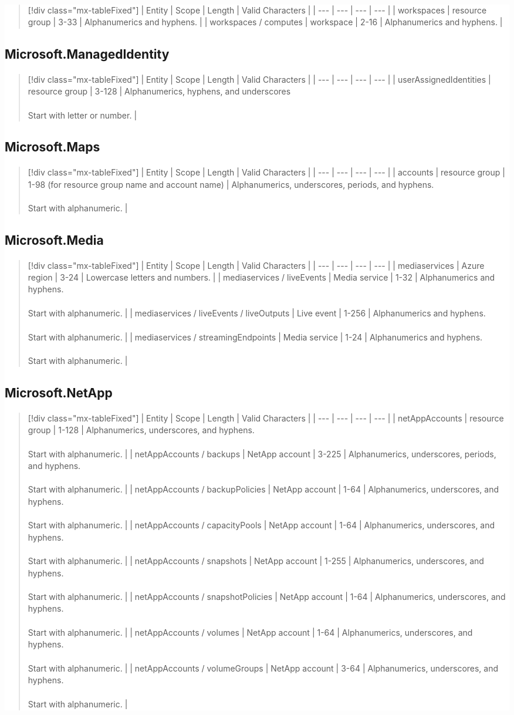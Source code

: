 > [!div class="mx-tableFixed"]
> | Entity | Scope | Length | Valid Characters |
> | --- | --- | --- | --- |
> | workspaces | resource group | 3-33 | Alphanumerics and hyphens. |
> | workspaces / computes | workspace | 2-16 | Alphanumerics and hyphens. |

## Microsoft.ManagedIdentity

> [!div class="mx-tableFixed"]
> | Entity | Scope | Length | Valid Characters |
> | --- | --- | --- | --- |
> | userAssignedIdentities | resource group | 3-128 | Alphanumerics, hyphens, and underscores<br><br>Start with letter or number. |

## Microsoft.Maps

> [!div class="mx-tableFixed"]
> | Entity | Scope | Length | Valid Characters |
> | --- | --- | --- | --- |
> | accounts | resource group | 1-98 (for resource group name and account name) | Alphanumerics, underscores, periods, and hyphens.<br><br>Start with alphanumeric. |

## Microsoft.Media

> [!div class="mx-tableFixed"]
> | Entity | Scope | Length | Valid Characters |
> | --- | --- | --- | --- |
> | mediaservices | Azure region | 3-24 | Lowercase letters and numbers. |
> | mediaservices / liveEvents | Media service | 1-32 | Alphanumerics and hyphens.<br><br>Start with alphanumeric. |
> | mediaservices / liveEvents / liveOutputs | Live event | 1-256 | Alphanumerics and hyphens.<br><br>Start with alphanumeric. |
> | mediaservices / streamingEndpoints | Media service | 1-24 | Alphanumerics and hyphens.<br><br>Start with alphanumeric. |

## Microsoft.NetApp

> [!div class="mx-tableFixed"]
> | Entity | Scope | Length | Valid Characters |
> | --- | --- | --- | --- |
> | netAppAccounts | resource group | 1-128 | Alphanumerics, underscores, and hyphens. <br><br> Start with alphanumeric. |
> | netAppAccounts / backups | NetApp account | 3-225 | Alphanumerics, underscores, periods, and hyphens. <br><br> Start with alphanumeric. |
> | netAppAccounts / backupPolicies | NetApp account | 1-64 | Alphanumerics, underscores, and hyphens. <br><br> Start with alphanumeric. |
> | netAppAccounts / capacityPools | NetApp account | 1-64 |  Alphanumerics, underscores, and hyphens.<br><br>Start with alphanumeric. |
> | netAppAccounts / snapshots | NetApp account | 1-255 | Alphanumerics, underscores, and hyphens. <br><br> Start with alphanumeric. |
> | netAppAccounts / snapshotPolicies | NetApp account | 1-64 |  Alphanumerics, underscores, and hyphens.<br><br>Start with alphanumeric. |
> | netAppAccounts / volumes | NetApp account | 1-64 | Alphanumerics, underscores, and hyphens. <br><br> Start with alphanumeric. |
> | netAppAccounts / volumeGroups | NetApp account | 3-64 |  Alphanumerics, underscores, and hyphens.<br><br>Start with alphanumeric. |
